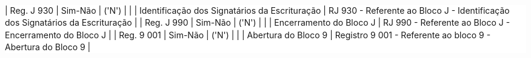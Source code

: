 |                   Reg. J 930                   |              Sim-Não              |                                                                                                                                                                                                                                      ('N')                                                                                                                                                                                                                                       |                                 |                                                                                                                                                                                                                                                                                                                                                                                                                                                                                            |                             Identificação dos Signatários da Escrituração                              |                                                                                                                                                                                                                                                                                                                          RJ 930 - Referente ao Bloco J - Identificação dos Signatários da Escrituração                                                                                                                                                                                                                                                                                                                          |
|                   Reg. J 990                   |              Sim-Não              |                                                                                                                                                                                                                                      ('N')                                                                                                                                                                                                                                       |                                 |                                                                                                                                                                                                                                                                                                                                                                                                                                                                                            |                                        Encerramento do Bloco J                                         |                                                                                                                                                                                                                                                                                                                                     RJ 990 - Referente ao Bloco J - Encerramento do Bloco J                                                                                                                                                                                                                                                                                                                                     |
|                   Reg. 9 001                   |              Sim-Não              |                                                                                                                                                                                                                                      ('N')                                                                                                                                                                                                                                       |                                 |                                                                                                                                                                                                                                                                                                                                                                                                                                                                                            |                                          Abertura do Bloco 9                                           |                                                                                                                                                                                                                                                                                                                                   Registro 9 001 - Referente ao bloco 9 - Abertura do Bloco 9                                                                                                                                                                                                                                                                                                                                   |